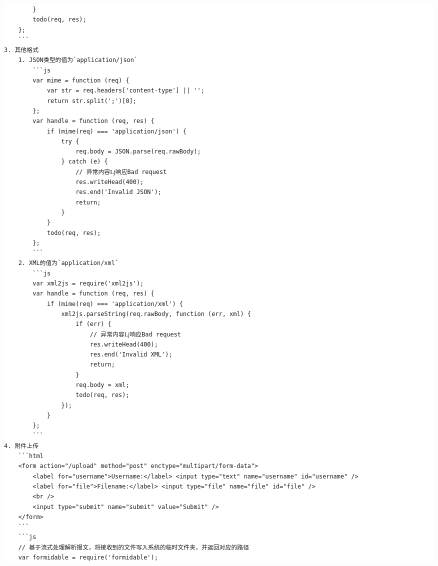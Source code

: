             }
            todo(req, res);
        };
        ```
    3. 其他格式
        1. JSON类型的值为`application/json`
            ```js
            var mime = function (req) {
                var str = req.headers['content-type'] || '';
                return str.split(';')[0];
            };
            var handle = function (req, res) {
                if (mime(req) === 'application/json') {
                    try {
                        req.body = JSON.parse(req.rawBody);
                    } catch (e) {
                        // 异常内容ǈ响应Bad request
                        res.writeHead(400);
                        res.end('Invalid JSON');
                        return;
                    }
                }
                todo(req, res);
            }; 
            ```
        2. XML的值为`application/xml`
            ```js
            var xml2js = require('xml2js');
            var handle = function (req, res) {
                if (mime(req) === 'application/xml') {
                    xml2js.parseString(req.rawBody, function (err, xml) {
                        if (err) {
                            // 异常内容ǈ响应Bad request
                            res.writeHead(400);
                            res.end('Invalid XML');
                            return;
                        }
                        req.body = xml;
                        todo(req, res);
                    });
                }
            }; 
            ```
    4. 附件上传
        ```html
        <form action="/upload" method="post" enctype="multipart/form-data">
            <label for="username">Username:</label> <input type="text" name="username" id="username" />
            <label for="file">Filename:</label> <input type="file" name="file" id="file" />
            <br />
            <input type="submit" name="submit" value="Submit" />
        </form> 
        ```
        ```js
        // 基于流式处理解析报文，将接收到的文件写入系统的临时文件夹，并返回对应的路径
        var formidable = require('formidable');
         